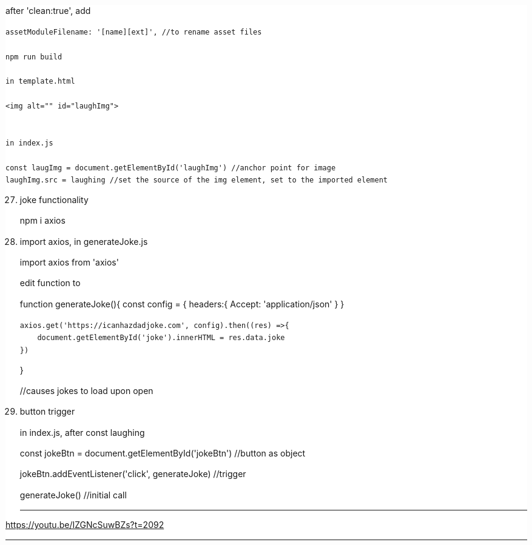 after 'clean:true', add

    assetModuleFilename: '[name][ext]', //to rename asset files

    npm run build

    in template.html
    
    <img alt="" id="laughImg">


    in index.js

    const laugImg = document.getElementById('laughImg') //anchor point for image
    laughImg.src = laughing //set the source of the img element, set to the imported element



27. joke functionality

    npm i axios

28. import axios, in generateJoke.js

    import axios from 'axios'


    edit function to

    function generateJoke(){
        const config = {
            headers:{
                Accept: 'application/json'
            }
        }

        axios.get('https://icanhazdadjoke.com', config).then((res) =>{
            document.getElementById('joke').innerHTML = res.data.joke
        })

    }

    //causes jokes to load upon open


29. button trigger

    in index.js, after const laughing

    const jokeBtn = document.getElementById('jokeBtn') //button as object

    jokeBtn.addEventListener('click', generateJoke) //trigger

    generateJoke() //initial call









    ********************************************
https://youtu.be/IZGNcSuwBZs?t=2092   
 ********************************************